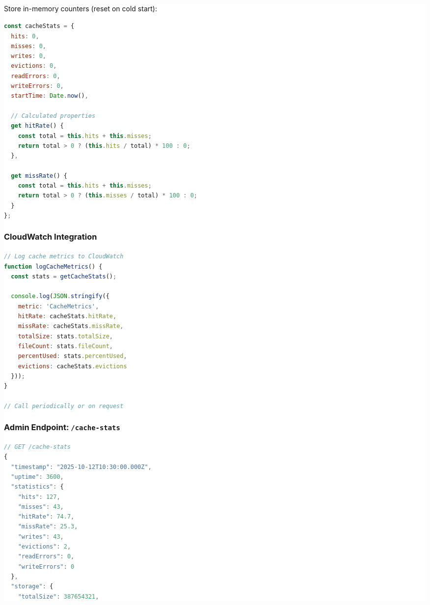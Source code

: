 Store in-memory counters (reset on cold start):

```javascript
const cacheStats = {
  hits: 0,
  misses: 0,
  writes: 0,
  evictions: 0,
  readErrors: 0,
  writeErrors: 0,
  startTime: Date.now(),
  
  // Calculated properties
  get hitRate() {
    const total = this.hits + this.misses;
    return total > 0 ? (this.hits / total) * 100 : 0;
  },
  
  get missRate() {
    const total = this.hits + this.misses;
    return total > 0 ? (this.misses / total) * 100 : 0;
  }
};
```

### CloudWatch Integration

```javascript
// Log cache metrics to CloudWatch
function logCacheMetrics() {
  const stats = getCacheStats();
  
  console.log(JSON.stringify({
    metric: 'CacheMetrics',
    hitRate: cacheStats.hitRate,
    missRate: cacheStats.missRate,
    totalSize: stats.totalSize,
    fileCount: stats.fileCount,
    percentUsed: stats.percentUsed,
    evictions: cacheStats.evictions
  }));
}

// Call periodically or on request
```

### Admin Endpoint: `/cache-stats`

```javascript
// GET /cache-stats
{
  "timestamp": "2025-10-12T10:30:00.000Z",
  "uptime": 3600,
  "statistics": {
    "hits": 127,
    "misses": 43,
    "hitRate": 74.7,
    "missRate": 25.3,
    "writes": 43,
    "evictions": 2,
    "readErrors": 0,
    "writeErrors": 0
  },
  "storage": {
    "totalSize": 387654321,
```